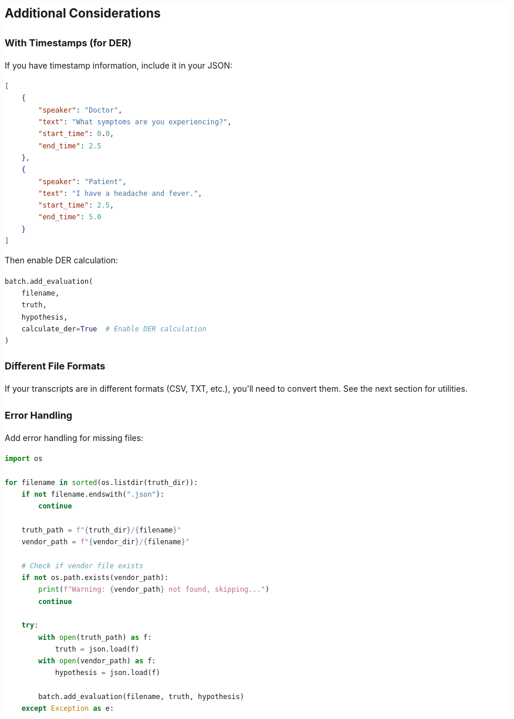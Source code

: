 ## Additional Considerations

### With Timestamps (for DER)

If you have timestamp information, include it in your JSON:

```json
[
    {
        "speaker": "Doctor",
        "text": "What symptoms are you experiencing?",
        "start_time": 0.0,
        "end_time": 2.5
    },
    {
        "speaker": "Patient",
        "text": "I have a headache and fever.",
        "start_time": 2.5,
        "end_time": 5.0
    }
]
```

Then enable DER calculation:
```python
batch.add_evaluation(
    filename,
    truth,
    hypothesis,
    calculate_der=True  # Enable DER calculation
)
```

### Different File Formats

If your transcripts are in different formats (CSV, TXT, etc.), you'll need to convert them. See the next section for utilities.

### Error Handling

Add error handling for missing files:

```python
import os

for filename in sorted(os.listdir(truth_dir)):
    if not filename.endswith(".json"):
        continue

    truth_path = f"{truth_dir}/{filename}"
    vendor_path = f"{vendor_dir}/{filename}"

    # Check if vendor file exists
    if not os.path.exists(vendor_path):
        print(f"Warning: {vendor_path} not found, skipping...")
        continue

    try:
        with open(truth_path) as f:
            truth = json.load(f)
        with open(vendor_path) as f:
            hypothesis = json.load(f)

        batch.add_evaluation(filename, truth, hypothesis)
    except Exception as e:
```